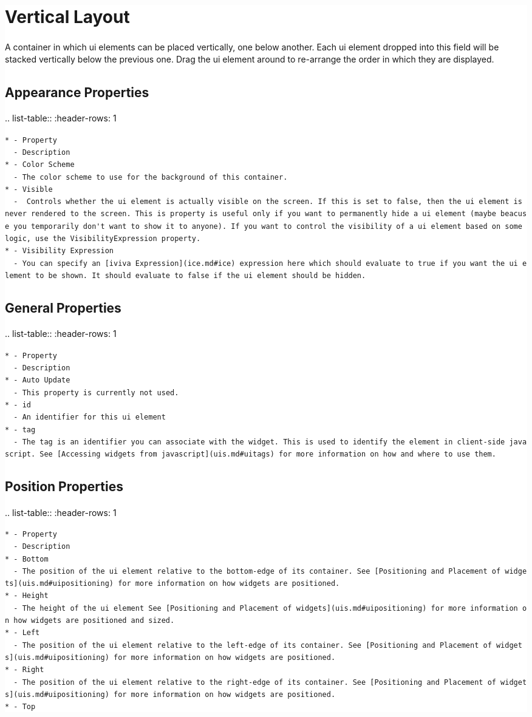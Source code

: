 
<a name='fieldblock-widget'></a>

# Vertical Layout
A container in which ui elements can be placed vertically, one below another.
Each ui element dropped into this field will be stacked vertically below the previous one.
Drag the ui element around to re-arrange the order in which they are displayed.

## Appearance Properties
.. list-table::
    :header-rows: 1

    * - Property
      - Description
    * - Color Scheme
      - The color scheme to use for the background of this container.
    * - Visible
      -  Controls whether the ui element is actually visible on the screen. If this is set to false, then the ui element is never rendered to the screen. This is property is useful only if you want to permanently hide a ui element (maybe beacuse you temporarily don't want to show it to anyone). If you want to control the visibility of a ui element based on some logic, use the VisibilityExpression property.
    * - Visibility Expression
      - You can specify an [iviva Expression](ice.md#ice) expression here which should evaluate to true if you want the ui element to be shown. It should evaluate to false if the ui element should be hidden.


## General Properties
.. list-table::
    :header-rows: 1

    * - Property
      - Description
    * - Auto Update
      - This property is currently not used.
    * - id
      - An identifier for this ui element
    * - tag
      - The tag is an identifier you can associate with the widget. This is used to identify the element in client-side javascript. See [Accessing widgets from javascript](uis.md#uitags) for more information on how and where to use them.


## Position Properties
.. list-table::
    :header-rows: 1

    * - Property
      - Description
    * - Bottom
      - The position of the ui element relative to the bottom-edge of its container. See [Positioning and Placement of widgets](uis.md#uipositioning) for more information on how widgets are positioned.
    * - Height
      - The height of the ui element See [Positioning and Placement of widgets](uis.md#uipositioning) for more information on how widgets are positioned and sized.
    * - Left
      - The position of the ui element relative to the left-edge of its container. See [Positioning and Placement of widgets](uis.md#uipositioning) for more information on how widgets are positioned.
    * - Right
      - The position of the ui element relative to the right-edge of its container. See [Positioning and Placement of widgets](uis.md#uipositioning) for more information on how widgets are positioned.
    * - Top